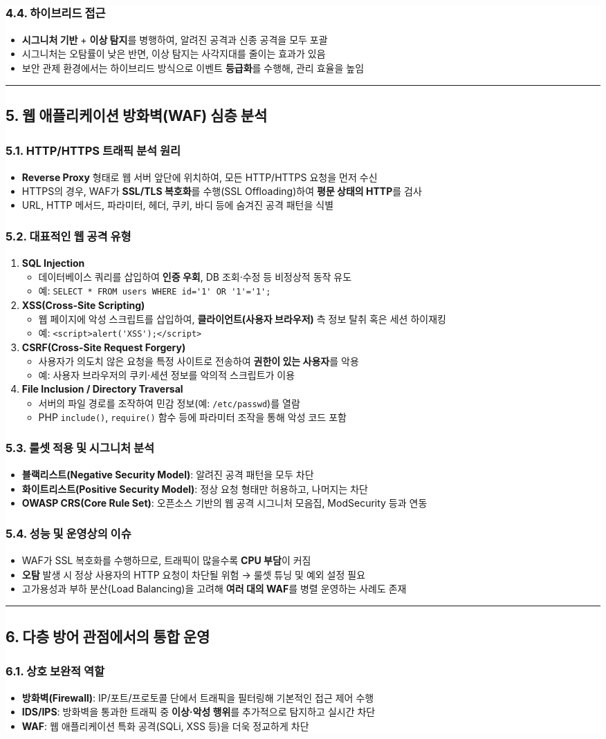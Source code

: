 ### 4.4. 하이브리드 접근

- **시그니처 기반** + **이상 탐지**를 병행하여, 알려진 공격과 신종 공격을 모두 포괄
- 시그니처는 오탐률이 낮은 반면, 이상 탐지는 사각지대를 줄이는 효과가 있음
- 보안 관제 환경에서는 하이브리드 방식으로 이벤트 **등급화**를 수행해, 관리 효율을 높임

---

## 5. 웹 애플리케이션 방화벽(WAF) 심층 분석

### 5.1. HTTP/HTTPS 트래픽 분석 원리

- **Reverse Proxy** 형태로 웹 서버 앞단에 위치하여, 모든 HTTP/HTTPS 요청을 먼저 수신
- HTTPS의 경우, WAF가 **SSL/TLS 복호화**를 수행(SSL Offloading)하여 **평문 상태의 HTTP**를 검사
- URL, HTTP 메서드, 파라미터, 헤더, 쿠키, 바디 등에 숨겨진 공격 패턴을 식별

### 5.2. 대표적인 웹 공격 유형

1. **SQL Injection**
    - 데이터베이스 쿼리를 삽입하여 **인증 우회**, DB 조회·수정 등 비정상적 동작 유도
    - 예: `SELECT * FROM users WHERE id='1' OR '1'='1';`
2. **XSS(Cross-Site Scripting)**
    - 웹 페이지에 악성 스크립트를 삽입하여, **클라이언트(사용자 브라우저)** 측 정보 탈취 혹은 세션 하이재킹
    - 예: `<script>alert('XSS');</script>`
3. **CSRF(Cross-Site Request Forgery)**
    - 사용자가 의도치 않은 요청을 특정 사이트로 전송하여 **권한이 있는 사용자**를 악용
    - 예: 사용자 브라우저의 쿠키·세션 정보를 악의적 스크립트가 이용
4. **File Inclusion / Directory Traversal**
    - 서버의 파일 경로를 조작하여 민감 정보(예: `/etc/passwd`)를 열람
    - PHP `include()`, `require()` 함수 등에 파라미터 조작을 통해 악성 코드 포함

### 5.3. 룰셋 적용 및 시그니처 분석

- **블랙리스트(Negative Security Model)**: 알려진 공격 패턴을 모두 차단
- **화이트리스트(Positive Security Model)**: 정상 요청 형태만 허용하고, 나머지는 차단
- **OWASP CRS(Core Rule Set)**: 오픈소스 기반의 웹 공격 시그니처 모음집, ModSecurity 등과 연동

### 5.4. 성능 및 운영상의 이슈

- WAF가 SSL 복호화를 수행하므로, 트래픽이 많을수록 **CPU 부담**이 커짐
- **오탐** 발생 시 정상 사용자의 HTTP 요청이 차단될 위험 → 룰셋 튜닝 및 예외 설정 필요
- 고가용성과 부하 분산(Load Balancing)을 고려해 **여러 대의 WAF**를 병렬 운영하는 사례도 존재

---

## 6. 다층 방어 관점에서의 통합 운영

### 6.1. 상호 보완적 역할

- **방화벽(Firewall)**: IP/포트/프로토콜 단에서 트래픽을 필터링해 기본적인 접근 제어 수행
- **IDS/IPS**: 방화벽을 통과한 트래픽 중 **이상·악성 행위**를 추가적으로 탐지하고 실시간 차단
- **WAF**: 웹 애플리케이션 특화 공격(SQLi, XSS 등)을 더욱 정교하게 차단
